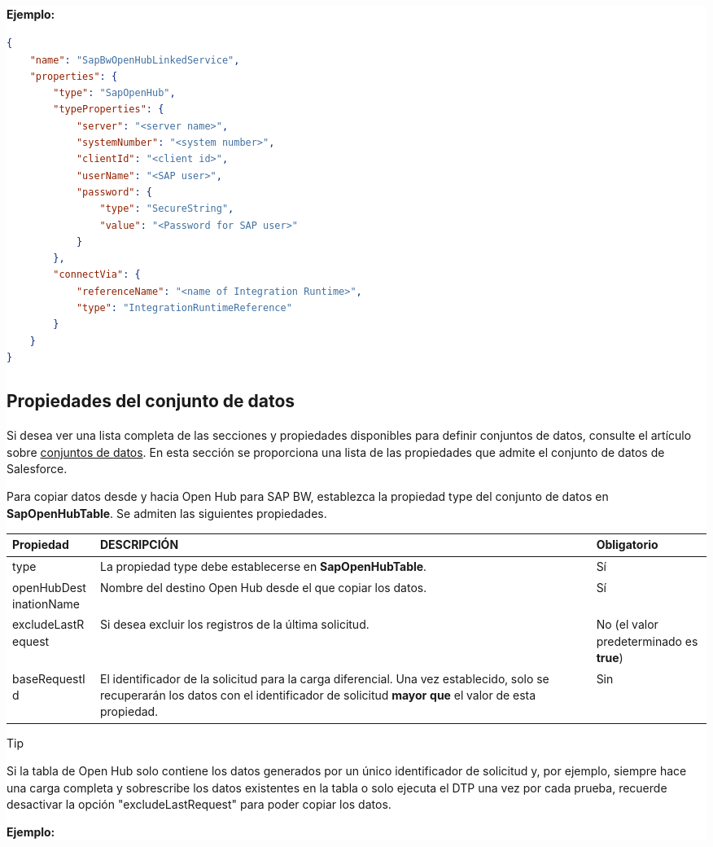 
**Ejemplo:**

```json
{
    "name": "SapBwOpenHubLinkedService",
    "properties": {
        "type": "SapOpenHub",
        "typeProperties": {
            "server": "<server name>",
            "systemNumber": "<system number>",
            "clientId": "<client id>",
            "userName": "<SAP user>",
            "password": {
                "type": "SecureString",
                "value": "<Password for SAP user>"
            }
        },
        "connectVia": {
            "referenceName": "<name of Integration Runtime>",
            "type": "IntegrationRuntimeReference"
        }
    }
}
```

## <a name="dataset-properties"></a>Propiedades del conjunto de datos

Si desea ver una lista completa de las secciones y propiedades disponibles para definir conjuntos de datos, consulte el artículo sobre [conjuntos de datos](concepts-datasets-linked-services.md). En esta sección se proporciona una lista de las propiedades que admite el conjunto de datos de Salesforce.

Para copiar datos desde y hacia Open Hub para SAP BW, establezca la propiedad type del conjunto de datos en **SapOpenHubTable**. Se admiten las siguientes propiedades.

| Propiedad | DESCRIPCIÓN | Obligatorio |
|:--- |:--- |:--- |
| type | La propiedad type debe establecerse en **SapOpenHubTable**.  | Sí |
| openHubDestinationName | Nombre del destino Open Hub desde el que copiar los datos. | Sí |
| excludeLastRequest | Si desea excluir los registros de la última solicitud. | No (el valor predeterminado es **true**) |
| baseRequestId | El identificador de la solicitud para la carga diferencial. Una vez establecido, solo se recuperarán los datos con el identificador de solicitud **mayor que** el valor de esta propiedad.  | Sin  |

>[!TIP]
>Si la tabla de Open Hub solo contiene los datos generados por un único identificador de solicitud y, por ejemplo, siempre hace una carga completa y sobrescribe los datos existentes en la tabla o solo ejecuta el DTP una vez por cada prueba, recuerde desactivar la opción "excludeLastRequest" para poder copiar los datos.

**Ejemplo:**
